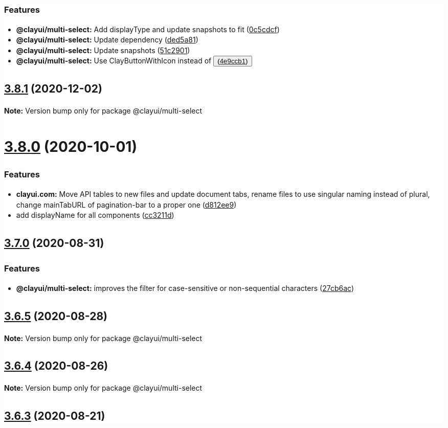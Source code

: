 ### Features

-   **@clayui/multi-select:** Add displayType and update snapshots to fit ([0c5cdcf](https://github.com/liferay/clay/commit/0c5cdcf))
-   **@clayui/multi-select:** Update dependency ([ded5a81](https://github.com/liferay/clay/commit/ded5a81))
-   **@clayui/multi-select:** Update snapshots ([51c2901](https://github.com/liferay/clay/commit/51c2901))
-   **@clayui/multi-select:** Use ClayButtonWithIcon instead of <button> ([4e9ccb1](https://github.com/liferay/clay/commit/4e9ccb1))

## [3.8.1](https://github.com/liferay/clay/compare/@clayui/multi-select@3.8.0...@clayui/multi-select@3.8.1) (2020-12-02)

**Note:** Version bump only for package @clayui/multi-select

# [3.8.0](https://github.com/liferay/clay/compare/@clayui/multi-select@3.7.0...@clayui/multi-select@3.8.0) (2020-10-01)

### Features

-   **clayui.com:** Move API tables to new files and update document tabs, rename files to use singular naming instead of plural, change mainTabURL of pagination-bar to a proper one ([d812ee9](https://github.com/liferay/clay/commit/d812ee9))
-   add displayName for all components ([cc3211d](https://github.com/liferay/clay/commit/cc3211d))

## [3.7.0](https://github.com/liferay/clay/compare/@clayui/multi-select@3.6.5...@clayui/multi-select@3.7.0) (2020-08-31)

### Features

-   **@clayui/multi-select:** improves the filter for case-sensitive or non-sequential characters ([27cb6ac](https://github.com/liferay/clay/commit/27cb6ac))

## [3.6.5](https://github.com/liferay/clay/compare/@clayui/multi-select@3.6.4...@clayui/multi-select@3.6.5) (2020-08-28)

**Note:** Version bump only for package @clayui/multi-select

## [3.6.4](https://github.com/liferay/clay/compare/@clayui/multi-select@3.6.3...@clayui/multi-select@3.6.4) (2020-08-26)

**Note:** Version bump only for package @clayui/multi-select

## [3.6.3](https://github.com/liferay/clay/compare/@clayui/multi-select@3.6.2...@clayui/multi-select@3.6.3) (2020-08-21)
